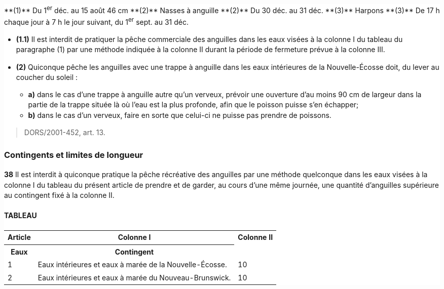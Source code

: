 </td>
<td>**(1)** Du 1<sup>er</sup> déc. au 15 août

</td>
<td>46 cm</td>
</tr>
<tr>
<td>**(2)** Nasses à anguille

</td>
<td>**(2)** Du 30 déc. au 31 déc.

</td>
</tr>
<tr>
<td>**(3)** Harpons

</td>
<td>**(3)** De 17 h chaque jour à 7 h le jour suivant, du 1<sup>er</sup> sept. au 31 déc.

</td>
</tr>
</table>


- **(1.1)** Il est interdit de pratiquer la pêche commerciale des anguilles dans les eaux visées à la colonne I du tableau du paragraphe (1) par une méthode indiquée à la colonne II durant la période de fermeture prévue à la colonne III.

- **(2)** Quiconque pêche les anguilles avec une trappe à anguille dans les eaux intérieures de la Nouvelle-Écosse doit, du lever au coucher du soleil :
	- **a)** dans le cas d’une trappe à anguille autre qu’un verveux, prévoir une ouverture d’au moins 90 cm de largeur dans la partie de la trappe située là où l’eau est la plus profonde, afin que le poisson puisse s’en échapper;
	- **b)** dans le cas d’un verveux, faire en sorte que celui-ci ne puisse pas prendre de poissons.
> DORS/2001-452, art. 13.





### Contingents et limites de longueur


**38** Il est interdit à quiconque pratique la pêche récréative des anguilles par une méthode quelconque dans les eaux visées à la colonne I du tableau du présent article de prendre et de garder, au cours d’une même journée, une quantité d’anguilles supérieure au contingent fixé à la colonne II.
#### TABLEAU
<table>
<tr>
<th>Article</th>
<th>Colonne I</th>
<th>Colonne II</th>
</tr>
<tr>
<th>Eaux</th>
<th>Contingent</th>
</tr>
<tr>
<td>1</td>
<td>Eaux intérieures et eaux à marée de la Nouvelle-Écosse.</td>
<td>10</td>
</tr>
<tr>
<td>2</td>
<td>Eaux intérieures et eaux à marée du Nouveau-Brunswick.</td>
<td>10</td>
</tr>
<tr>